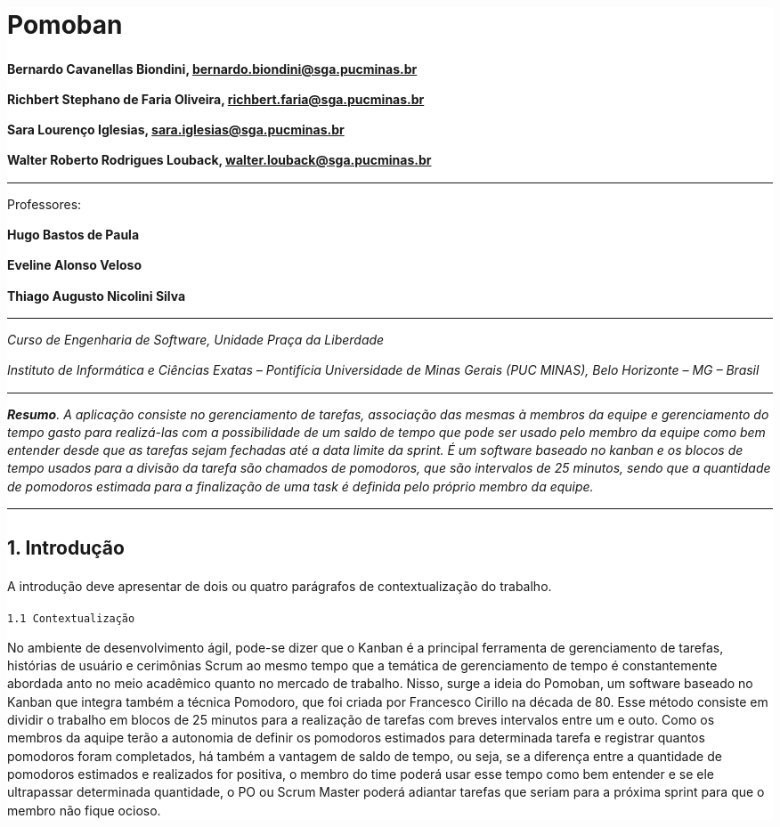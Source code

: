# Pomoban


**Bernardo Cavanellas Biondini, bernardo.biondini@sga.pucminas.br**

**Richbert Stephano de Faria Oliveira, richbert.faria@sga.pucminas.br**

**Sara Lourenço Iglesias, sara.iglesias@sga.pucminas.br**

**Walter Roberto Rodrigues Louback, walter.louback@sga.pucminas.br**

---

Professores:

**Hugo Bastos de Paula**

**Eveline Alonso Veloso**

**Thiago Augusto Nicolini Silva**


---

_Curso de Engenharia de Software, Unidade Praça da Liberdade_

_Instituto de Informática e Ciências Exatas – Pontifícia Universidade de Minas Gerais (PUC MINAS), Belo Horizonte – MG – Brasil_

---

_**Resumo**. A aplicação consiste no gerenciamento de tarefas, associação das mesmas à membros da equipe e gerenciamento do tempo gasto para realizá-las com a possibilidade de um saldo de tempo que pode ser usado pelo membro da equipe como bem entender desde que as tarefas sejam fechadas até a data limite da sprint. É um software baseado no kanban e os blocos de tempo usados para a divisão da tarefa são chamados de pomodoros, que são intervalos de 25 minutos, sendo que a quantidade de pomodoros estimada para a finalização de uma task é definida pelo próprio membro da equipe._

---


## 1. Introdução

A introdução deve apresentar de dois ou quatro parágrafos de contextualização do trabalho. 

    1.1 Contextualização

No ambiente de desenvolvimento ágil, pode-se dizer que o Kanban é a principal ferramenta de gerenciamento de tarefas, histórias de usuário e cerimônias Scrum ao
mesmo tempo que a temática de gerenciamento de tempo é constantemente abordada anto no meio acadêmico quanto no mercado de trabalho. Nisso, surge a ideia do
Pomoban, um software baseado no Kanban que integra também a técnica Pomodoro, que foi criada por Francesco Cirillo na década de 80. Esse método consiste em dividir o
trabalho em blocos de 25 minutos para a realização de tarefas com breves intervalos entre um e outo. Como os membros da aquipe terão a autonomia de definir os
pomodoros estimados para determinada tarefa e registrar quantos pomodoros foram completados, há também a vantagem de saldo de tempo, ou seja, se a diferença entre
a quantidade de pomodoros estimados e realizados for positiva, o membro do time poderá usar esse tempo como bem entender e se ele ultrapassar determinada
quantidade, o PO ou Scrum Master poderá adiantar tarefas que seriam para a próxima sprint para que o membro não fique ocioso.

